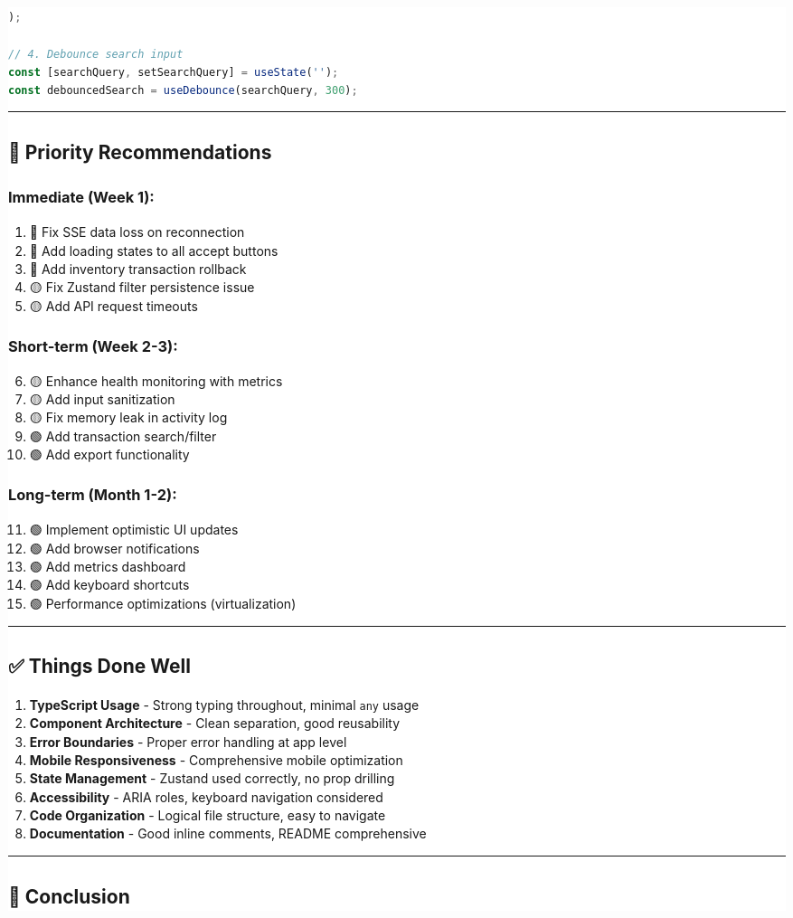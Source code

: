 ```typescript
);

// 4. Debounce search input
const [searchQuery, setSearchQuery] = useState('');
const debouncedSearch = useDebounce(searchQuery, 300);
```

---

## 🎯 Priority Recommendations

### Immediate (Week 1):
1. 🔴 Fix SSE data loss on reconnection
2. 🔴 Add loading states to all accept buttons
3. 🔴 Add inventory transaction rollback
4. 🟡 Fix Zustand filter persistence issue
5. 🟡 Add API request timeouts

### Short-term (Week 2-3):
6. 🟡 Enhance health monitoring with metrics
7. 🟡 Add input sanitization
8. 🟡 Fix memory leak in activity log
9. 🟢 Add transaction search/filter
10. 🟢 Add export functionality

### Long-term (Month 1-2):
11. 🟢 Implement optimistic UI updates
12. 🟢 Add browser notifications
13. 🟢 Add metrics dashboard
14. 🟢 Add keyboard shortcuts
15. 🟢 Performance optimizations (virtualization)

---

## ✅ Things Done Well

1. **TypeScript Usage** - Strong typing throughout, minimal `any` usage
2. **Component Architecture** - Clean separation, good reusability
3. **Error Boundaries** - Proper error handling at app level
4. **Mobile Responsiveness** - Comprehensive mobile optimization
5. **State Management** - Zustand used correctly, no prop drilling
6. **Accessibility** - ARIA roles, keyboard navigation considered
7. **Code Organization** - Logical file structure, easy to navigate
8. **Documentation** - Good inline comments, README comprehensive

---

## 📝 Conclusion
